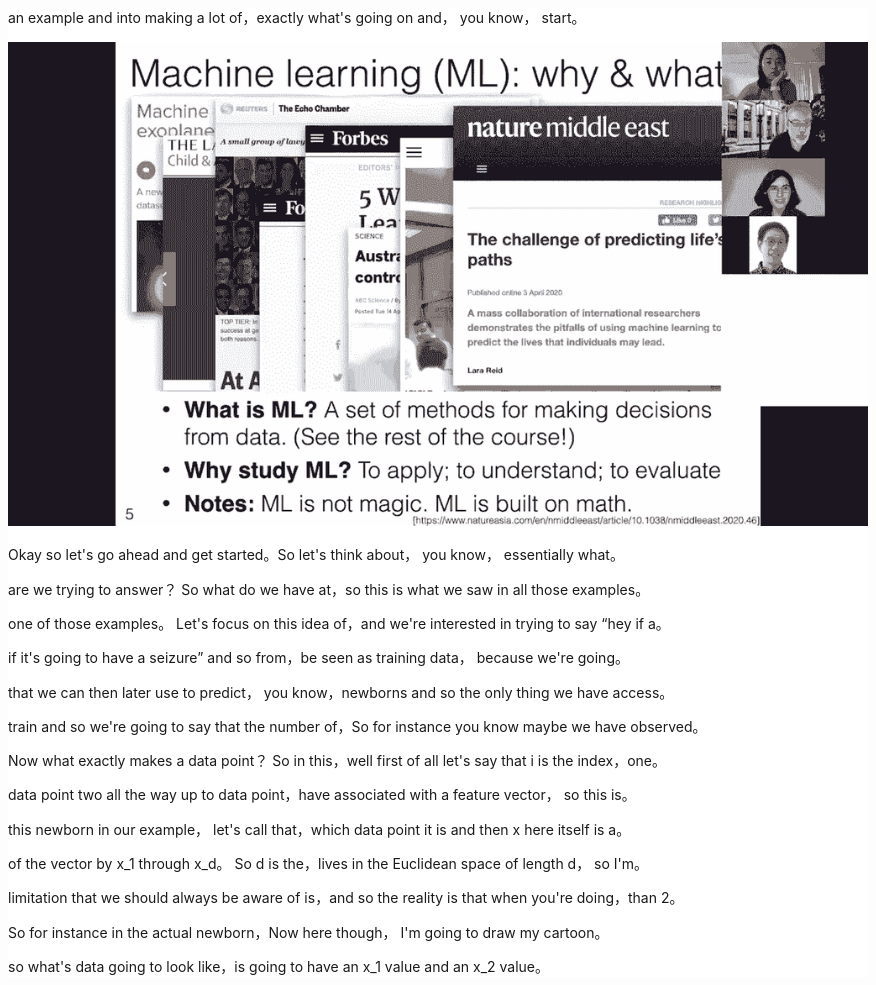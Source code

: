 
an example and into making a lot of，exactly what's going on and， you know， start。



![](img/0840433aff72f231939ef75b9a03f3d0_33.png)

Okay so let's go ahead and get started。So let's think about， you know， essentially what。

are we trying to answer？ So what do we have at，so this is what we saw in all those examples。

one of those examples。 Let's focus on this idea of，and we're interested in trying to say “hey if a。

if it's going to have a seizure” and so from，be seen as training data， because we're going。

that we can then later use to predict， you know，newborns and so the only thing we have access。

train and so we're going to say that the number of，So for instance you know maybe we have observed。

Now what exactly makes a data point？ So in this，well first of all let's say that i is the index，one。

 data point two all the way up to data point，have associated with a feature vector， so this is。

this newborn in our example， let's call that，which data point it is and then x here itself is a。

of the vector by x_1 through x_d。 So d is the，lives in the Euclidean space of length d， so I'm。

limitation that we should always be aware of is，and so the reality is that when you're doing，than 2。

 So for instance in the actual newborn，Now here though， I'm going to draw my cartoon。

so what's data going to look like，is going to have an x_1 value and an x_2 value。
